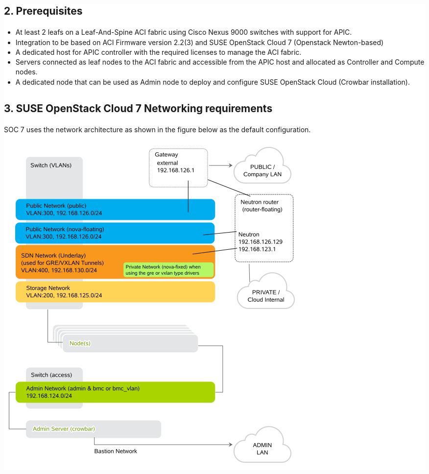 
## 2. Prerequisites <a name="prereq"></a>
* At least 2 leafs on a Leaf-And-Spine ACI fabric using Cisco Nexus 9000 switches with support for APIC.
* Integration to be based on ACI Firmware version 2.2(3) and SUSE OpenStack Cloud 7 (Openstack Newton-based)
* A dedicated host for APIC controller with the required licenses to manage the ACI fabric.
* Servers connected as leaf nodes to the ACI fabric and accessible from the APIC host and allocated as Controller and Compute nodes.
* A dedicated node that can be used as Admin node to deploy and configure SUSE OpenStack Cloud (Crowbar installation).


## 3. SUSE OpenStack Cloud 7 Networking requirements <a name="soc7net"></a>
SOC 7 uses the network architecture as shown in the figure below as the default configuration.

![SOC 7 Network Architecture](images/cisco_aci/cloud_network_overview.png "SOC 7 Network Overview")
